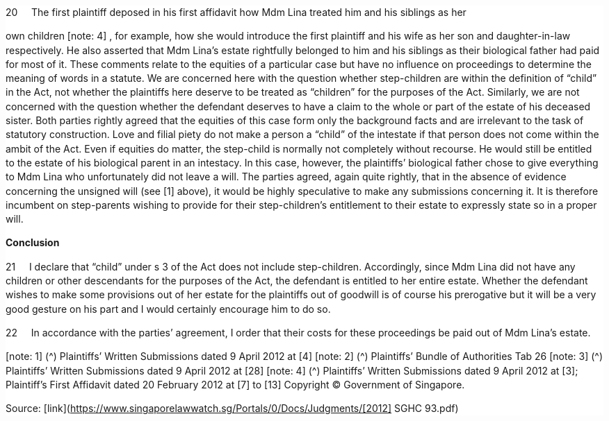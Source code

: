 20     The first plaintiff deposed in his first affidavit how Mdm Lina treated him and his siblings as her 

own children [note: 4] , for example, how she would introduce the first plaintiff and his wife as her son and daughter-in-law respectively. He also asserted that Mdm Lina’s estate rightfully belonged to him and his siblings as their biological father had paid for most of it. These comments relate to the equities of a particular case but have no influence on proceedings to determine the meaning of words in a statute. We are concerned here with the question whether step-children are within the definition of “child” in the Act, not whether the plaintiffs here deserve to be treated as “children” for the purposes of the Act. Similarly, we are not concerned with the question whether the defendant deserves to have a claim to the whole or part of the estate of his deceased sister. Both parties rightly agreed that the equities of this case form only the background facts and are irrelevant to the task of statutory construction. Love and filial piety do not make a person a “child” of the intestate if that person does not come within the ambit of the Act. Even if equities do matter, the step-child is normally not completely without recourse. He would still be entitled to the estate of his biological parent in an intestacy. In this case, however, the plaintiffs’ biological father chose to give everything to Mdm Lina who unfortunately did not leave a will. The parties agreed, again quite rightly, that in the absence of evidence concerning the unsigned will (see [1] above), it would be highly speculative to make any submissions concerning it. It is therefore incumbent on step-parents wishing to provide for their step-children’s entitlement to their estate to expressly state so in a proper will. 


**Conclusion** 

21     I declare that “child” under s 3 of the Act does not include step-children. Accordingly, since Mdm Lina did not have any children or other descendants for the purposes of the Act, the defendant is entitled to her entire estate. Whether the defendant wishes to make some provisions out of her estate for the plaintiffs out of goodwill is of course his prerogative but it will be a very good gesture on his part and I would certainly encourage him to do so. 

22     In accordance with the parties’ agreement, I order that their costs for these proceedings be paid out of Mdm Lina’s estate. 

[note: 1] (^) Plaintiffs’ Written Submissions dated 9 April 2012 at [4] [note: 2] (^) Plaintiffs’ Bundle of Authorities Tab 26 [note: 3] (^) Plaintiffs’ Written Submissions dated 9 April 2012 at [28] [note: 4] (^) Plaintiffs’ Written Submissions dated 9 April 2012 at [3]; Plaintiff’s First Affidavit dated 20 February 2012 at [7] to [13] Copyright © Government of Singapore. 


Source: [link](https://www.singaporelawwatch.sg/Portals/0/Docs/Judgments/[2012] SGHC 93.pdf)
